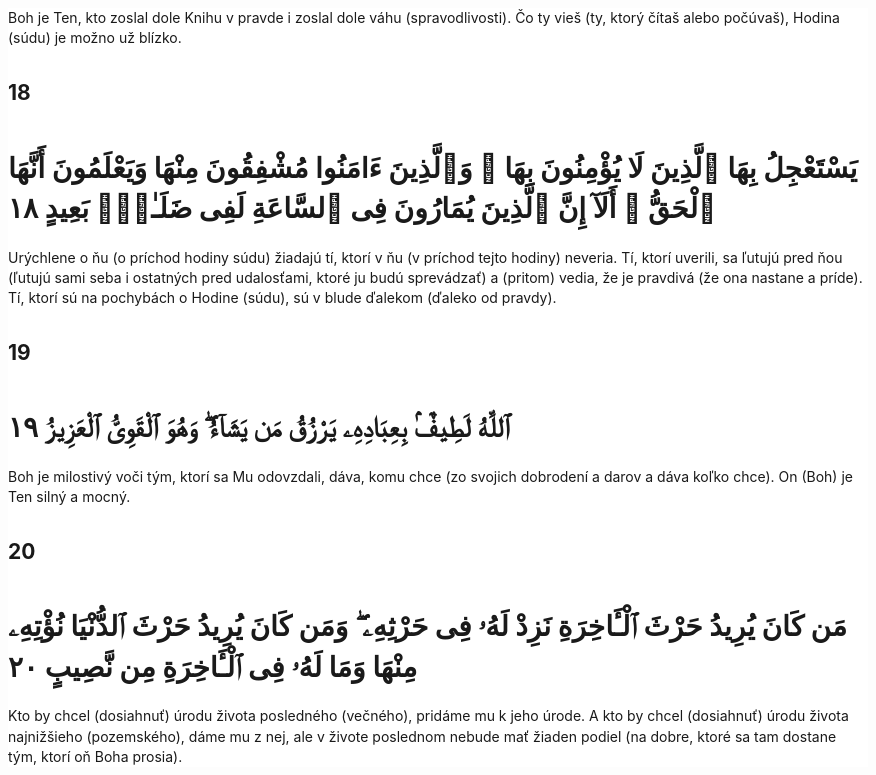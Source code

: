 <p>Boh je Ten, kto zoslal dole Knihu v pravde i zoslal dole váhu (spravodlivosti). Čo ty vieš (ty, ktorý čítaš alebo počúvaš), Hodina (súdu) je možno už blízko.</p>
</div>
<div class="break"></div>

## 18


<Badge type="info" text="42:18" class="badge" />
<div>
<div class="main-verse" >

<h1 class="verse-arabic">يَسْتَعْجِلُ بِهَا ٱلَّذِينَ لَا يُؤْمِنُونَ بِهَا ۖ وَٱلَّذِينَ ءَامَنُوا مُشْفِقُونَ مِنْهَا وَيَعْلَمُونَ أَنَّهَا ٱلْحَقُّ ۗ أَلَآ إِنَّ ٱلَّذِينَ يُمَارُونَ فِى ٱلسَّاعَةِ لَفِى ضَلَـٰلٍۭ بَعِيدٍ ١٨</h1>
</div>

<p>Urýchlene o ňu (o príchod hodiny súdu) žiadajú tí, ktorí v ňu (v príchod tejto hodiny) neveria. Tí, ktorí uverili, sa ľutujú pred ňou (ľutujú sami seba i ostatných pred udalosťami, ktoré ju budú sprevádzať) a (pritom) vedia, že je pravdivá (že ona nastane a príde). Tí, ktorí sú na pochybách o Hodine (súdu), sú v blude ďalekom (ďaleko od pravdy).</p>
</div>

<div class="break"></div>

## 19


<Badge type="info" text="42:19" class="badge" />
<div>
<div class="main-verse" >

<h1 class="verse-arabic">ٱللَّهُ لَطِيفٌۢ بِعِبَادِهِۦ يَرْزُقُ مَن يَشَآءُ ۖ وَهُوَ ٱلْقَوِىُّ ٱلْعَزِيزُ ١٩</h1>
</div>

<p>Boh je milostivý voči tým, ktorí sa Mu odovzdali, dáva, komu chce (zo svojich dobrodení a darov a dáva koľko chce). On (Boh) je Ten silný a mocný.</p>
</div>

<div class="break"></div>

## 20


<Badge type="info" text="42:20" class="badge" />
<div>
<div class="main-verse" >

<h1 class="verse-arabic">مَن كَانَ يُرِيدُ حَرْثَ ٱلْـَٔاخِرَةِ نَزِدْ لَهُۥ فِى حَرْثِهِۦ ۖ وَمَن كَانَ يُرِيدُ حَرْثَ ٱلدُّنْيَا نُؤْتِهِۦ مِنْهَا وَمَا لَهُۥ فِى ٱلْـَٔاخِرَةِ مِن نَّصِيبٍ ٢٠</h1>
</div>

<p>Kto by chcel (dosiahnuť) úrodu života posledného (večného), pridáme mu k jeho úrode. A kto by chcel (dosiahnuť) úrodu života najnižšieho (pozemského), dáme mu z nej, ale v živote poslednom nebude mať žiaden podiel (na dobre, ktoré sa tam dostane tým, ktorí oň Boha prosia).</p>
</div>
